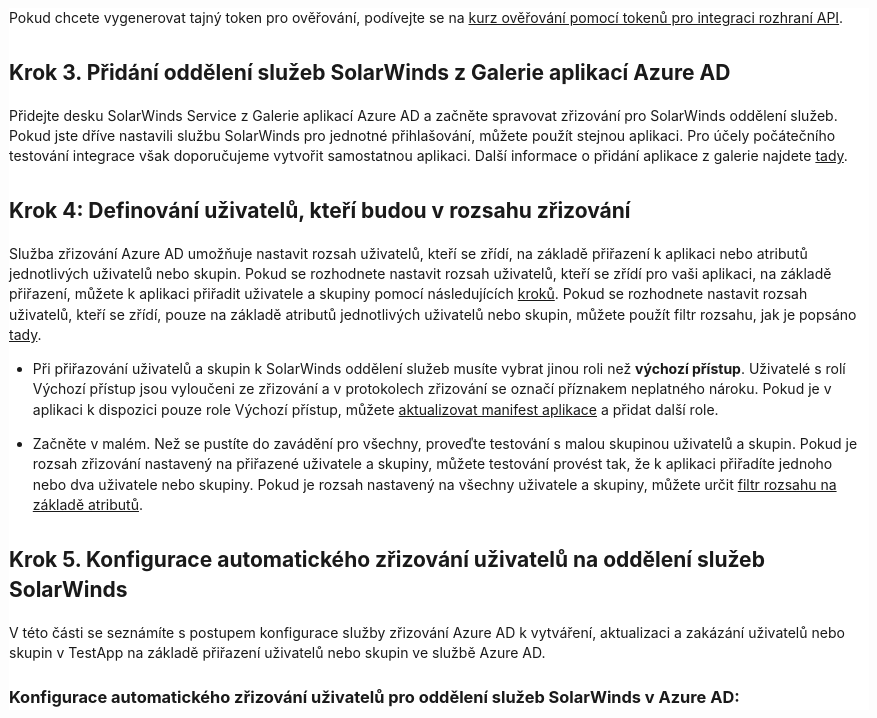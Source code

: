 Pokud chcete vygenerovat tajný token pro ověřování, podívejte se na [kurz ověřování pomocí tokenů pro integraci rozhraní API](https://help.samanage.com/s/article/Tutorial-Tokens-Authentication-for-API-Integration-1536721557657).

## <a name="step-3-add-solarwinds-service-desk-from-the-azure-ad-application-gallery"></a>Krok 3. Přidání oddělení služeb SolarWinds z Galerie aplikací Azure AD

Přidejte desku SolarWinds Service z Galerie aplikací Azure AD a začněte spravovat zřizování pro SolarWinds oddělení služeb. Pokud jste dříve nastavili službu SolarWinds pro jednotné přihlašování, můžete použít stejnou aplikaci. Pro účely počátečního testování integrace však doporučujeme vytvořit samostatnou aplikaci. Další informace o přidání aplikace z galerie najdete [tady](../manage-apps/add-application-portal.md). 

## <a name="step-4-define-who-will-be-in-scope-for-provisioning"></a>Krok 4: Definování uživatelů, kteří budou v rozsahu zřizování 

Služba zřizování Azure AD umožňuje nastavit rozsah uživatelů, kteří se zřídí, na základě přiřazení k aplikaci nebo atributů jednotlivých uživatelů nebo skupin. Pokud se rozhodnete nastavit rozsah uživatelů, kteří se zřídí pro vaši aplikaci, na základě přiřazení, můžete k aplikaci přiřadit uživatele a skupiny pomocí následujících [kroků](../manage-apps/assign-user-or-group-access-portal.md). Pokud se rozhodnete nastavit rozsah uživatelů, kteří se zřídí, pouze na základě atributů jednotlivých uživatelů nebo skupin, můžete použít filtr rozsahu, jak je popsáno [tady](../app-provisioning/define-conditional-rules-for-provisioning-user-accounts.md). 

* Při přiřazování uživatelů a skupin k SolarWinds oddělení služeb musíte vybrat jinou roli než **výchozí přístup**. Uživatelé s rolí Výchozí přístup jsou vyloučeni ze zřizování a v protokolech zřizování se označí příznakem neplatného nároku. Pokud je v aplikaci k dispozici pouze role Výchozí přístup, můžete [aktualizovat manifest aplikace](../develop/howto-add-app-roles-in-azure-ad-apps.md) a přidat další role. 

* Začněte v malém. Než se pustíte do zavádění pro všechny, proveďte testování s malou skupinou uživatelů a skupin. Pokud je rozsah zřizování nastavený na přiřazené uživatele a skupiny, můžete testování provést tak, že k aplikaci přiřadíte jednoho nebo dva uživatele nebo skupiny. Pokud je rozsah nastavený na všechny uživatele a skupiny, můžete určit [filtr rozsahu na základě atributů](../app-provisioning/define-conditional-rules-for-provisioning-user-accounts.md). 


## <a name="step-5-configure-automatic-user-provisioning-to-solarwinds-service-desk"></a>Krok 5. Konfigurace automatického zřizování uživatelů na oddělení služeb SolarWinds 

V této části se seznámíte s postupem konfigurace služby zřizování Azure AD k vytváření, aktualizaci a zakázání uživatelů nebo skupin v TestApp na základě přiřazení uživatelů nebo skupin ve službě Azure AD.

### <a name="to-configure-automatic-user-provisioning-for-solarwinds-service-desk-in-azure-ad"></a>Konfigurace automatického zřizování uživatelů pro oddělení služeb SolarWinds v Azure AD:
